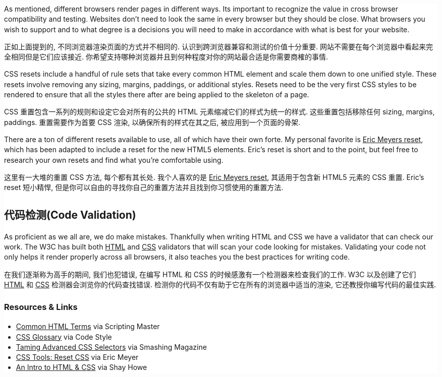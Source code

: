   As mentioned, different browsers render pages in different ways. Its important to recognize the value in cross browser compatibility and testing. Websites don’t need to look the same in every browser but they should be close. What browsers you wish to support and to what degree is a decisions you will need to make in accordance with what is best for your website.

  正如上面提到的, 不同浏览器渲染页面的方式并不相同的. 认识到跨浏览器兼容和测试的价值十分重要. 网站不需要在每个浏览器中看起来完全相同但是它们应该接近. 你希望支持哪种浏览器并且到何种程度对你的网站最合适是你需要商榷的事情.

CSS resets include a handful of rule sets that take every common HTML element and scale them down to one unified style. These resets involve removing any sizing, margins, paddings, or additional styles. Resets need to be the very first CSS styles to be rendered to ensure that all the styles there after are being applied to the skeleton of a page.

CSS 重置包含一系列的规则和设定它会对所有的公共的 HTML 元素缩减它们的样式为统一的样式. 这些重置包括移除任何 sizing, margins, paddings. 重置需要作为首要 CSS 渲染, 以确保所有的样式在其之后, 被应用到一个页面的骨架.

There are a ton of different resets available to use, all of which have their own forte. My personal favorite is [Eric Meyers reset](http://meyerweb.com/eric/tools/css/reset/), which has been adapted to include a reset for the new HTML5 elements. Eric’s reset is short and to the point, but feel free to research your own resets and find what you’re comfortable using.

这里有一大堆的重置 CSS 方法, 每个都有其长处. 我个人喜欢的是 [Eric Meyers reset](http://meyerweb.com/eric/tools/css/reset/), 其适用于包含新 HTML5 元素的 CSS 重置. Eric’s reset 短小精悍, 但是你可以自由的寻找你自己的重置方法并且找到你习惯使用的重置方法.

  ## 代码检测(Code Validation)

  As proficient as we all are, we do make mistakes. Thankfully when writing HTML and CSS we have a validator that can check our work. The W3C has built both [HTML](http://validator.w3.org/) and [CSS](http://jigsaw.w3.org/css-validator/) validators that will scan your code looking for mistakes. Validating your code not only helps it render properly across all browsers, it also teaches you the best practices for writing code.

  在我们逐渐称为高手的期间, 我们也犯错误, 在编写 HTML 和 CSS 的时候感激有一个检测器来检查我们的工作. W3C 以及创建了它们 [HTML](http://validator.w3.org/) 和 [CSS](http://jigsaw.w3.org/css-validator/) 检测器会浏览你的代码查找错误. 检测你的代码不仅有助于它在所有的浏览器中适当的渲染, 它还教授你编写代码的最佳实践.

### Resources & Links

* [Common HTML Terms](http://www.scriptingmaster.com/html/HTML-terms-glossary.asp) via Scripting Master
* [CSS Glossary](http://www.codestyle.org/css/Glossary.shtml) via Code Style
* [Taming Advanced CSS Selectors](http://coding.smashingmagazine.com/2009/08/17/taming-advanced-css-selectors/) via Smashing Magazine
* [CSS Tools: Reset CSS](http://meyerweb.com/eric/tools/css/reset/) via Eric Meyer
* [An Intro to HTML & CSS](http://www.shayhowe.com/web-design/intro-to-html-css/) via Shay Howe
